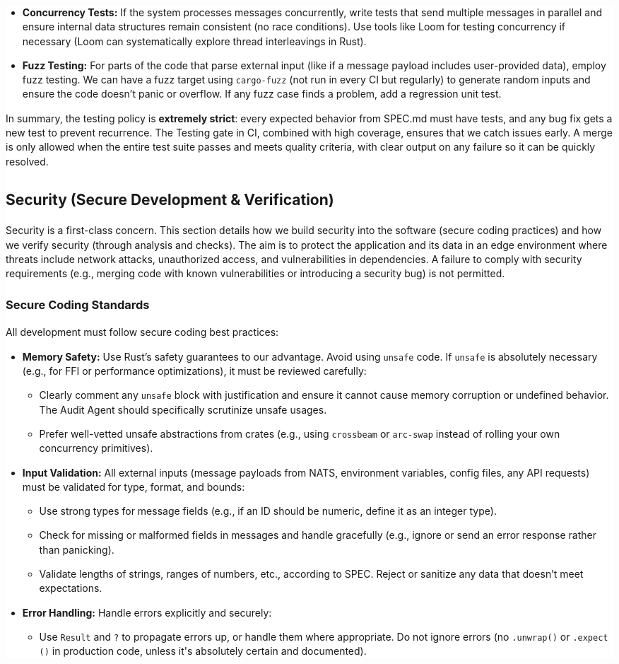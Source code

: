 - **Concurrency Tests:** If the system processes messages concurrently, write tests that send multiple messages in parallel and ensure internal data structures remain consistent (no race conditions). Use tools like Loom for testing concurrency if necessary (Loom can systematically explore thread interleavings in Rust).
    
- **Fuzz Testing:** For parts of the code that parse external input (like if a message payload includes user-provided data), employ fuzz testing. We can have a fuzz target using `cargo-fuzz` (not run in every CI but regularly) to generate random inputs and ensure the code doesn’t panic or overflow. If any fuzz case finds a problem, add a regression unit test.
    

In summary, the testing policy is **extremely strict**: every expected behavior from SPEC.md must have tests, and any bug fix gets a new test to prevent recurrence. The Testing gate in CI, combined with high coverage, ensures that we catch issues early. A merge is only allowed when the entire test suite passes and meets quality criteria, with clear output on any failure so it can be quickly resolved.

## Security (Secure Development & Verification)

Security is a first-class concern. This section details how we build security into the software (secure coding practices) and how we verify security (through analysis and checks). The aim is to protect the application and its data in an edge environment where threats include network attacks, unauthorized access, and vulnerabilities in dependencies. A failure to comply with security requirements (e.g., merging code with known vulnerabilities or introducing a security bug) is not permitted.

### Secure Coding Standards

All development must follow secure coding best practices:

- **Memory Safety:** Use Rust’s safety guarantees to our advantage. Avoid using `unsafe` code. If `unsafe` is absolutely necessary (e.g., for FFI or performance optimizations), it must be reviewed carefully:
    
    - Clearly comment any `unsafe` block with justification and ensure it cannot cause memory corruption or undefined behavior. The Audit Agent should specifically scrutinize unsafe usages.
        
    - Prefer well-vetted unsafe abstractions from crates (e.g., using `crossbeam` or `arc-swap` instead of rolling your own concurrency primitives).
        
- **Input Validation:** All external inputs (message payloads from NATS, environment variables, config files, any API requests) must be validated for type, format, and bounds:
    
    - Use strong types for message fields (e.g., if an ID should be numeric, define it as an integer type).
        
    - Check for missing or malformed fields in messages and handle gracefully (e.g., ignore or send an error response rather than panicking).
        
    - Validate lengths of strings, ranges of numbers, etc., according to SPEC. Reject or sanitize any data that doesn’t meet expectations.
        
- **Error Handling:** Handle errors explicitly and securely:
    
    - Use `Result` and `?` to propagate errors up, or handle them where appropriate. Do not ignore errors (no `.unwrap()` or `.expect()` in production code, unless it's absolutely certain and documented).
        